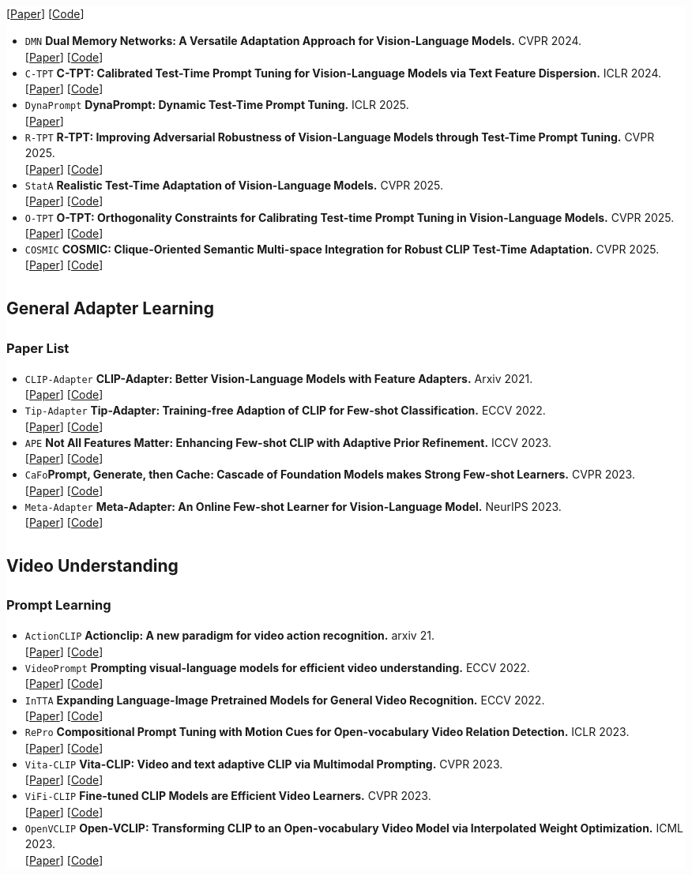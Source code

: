 [[Paper](https://arxiv.org/abs/2403.18293)] [[Code](https://github.com/kdiAAA/TDA?tab=readme-ov-file)]
- `DMN` **Dual Memory Networks: A Versatile Adaptation Approach for Vision-Language Models.**  CVPR 2024.   
[[Paper](https://arxiv.org/abs/2403.17589)] [[Code](https://github.com/YBZh/DMN)]    
- `C-TPT` **C-TPT: Calibrated Test-Time Prompt Tuning for Vision-Language Models via Text Feature Dispersion.** ICLR 2024.   
[[Paper](https://arxiv.org/abs/2403.14119)] [[Code](https://github.com/hee-suk-yoon/C-TPT)]   
- `DynaPrompt` **DynaPrompt: Dynamic Test-Time Prompt Tuning.** ICLR 2025.   
[[Paper](https://openreview.net/forum?id=EFZEdHB3Mp)]   
- `R-TPT` **R-TPT: Improving Adversarial Robustness of Vision-Language Models through Test-Time Prompt Tuning.** CVPR 2025.   
[[Paper](https://arxiv.org/abs/2504.11195)] [[Code](https://github.com/TomSheng21/R-TPT)]   
- `StatA` **Realistic Test-Time Adaptation of Vision-Language Models.** CVPR 2025.   
[[Paper](https://arxiv.org/abs/2501.03729)] [[Code](https://github.com/MaxZanella/StatA)]
- `O-TPT` **O-TPT: Orthogonality Constraints for Calibrating Test-time Prompt Tuning in Vision-Language Models.** CVPR 2025.   
[[Paper](https://arxiv.org/abs/2503.12096)] [[Code](https://github.com/ashshaksharifdeen/O-TPT)]   
- `COSMIC` **COSMIC: Clique-Oriented Semantic Multi-space Integration for Robust CLIP Test-Time Adaptation.** CVPR 2025.   
[[Paper](https://arxiv.org/abs/2503.23388)] [[Code](https://github.com/hf618/COSMIC)]   

## General Adapter Learning

### Paper List

- `CLIP-Adapter` **CLIP-Adapter: Better Vision-Language Models with Feature Adapters.** Arxiv 2021.  
[[Paper](https://arxiv.org/abs/2110.04544)] [[Code](https://github.com/gaopengcuhk/CLIP-Adapter)]
- `Tip-Adapter` **Tip-Adapter: Training-free Adaption of CLIP for Few-shot Classification.** ECCV 2022.   
[[Paper](https://arxiv.org/abs/2207.09519)] [[Code](https://github.com/gaopengcuhk/Tip-Adapter)]
- `APE` **Not All Features Matter: Enhancing Few-shot CLIP with Adaptive Prior Refinement.** ICCV 2023.   
[[Paper](https://arxiv.org/abs/2304.01195)] [[Code](https://github.com/yangyangyang127/APE)]
- `CaFo`**Prompt, Generate, then Cache: Cascade of Foundation Models makes Strong Few-shot Learners.** CVPR 2023.   
[[Paper](https://arxiv.org/abs/2303.02151)] [[Code](https://github.com/ZrrSkywalker/CaFo)]   
- `Meta-Adapter` **Meta-Adapter: An Online Few-shot Learner for Vision-Language Model.** NeurIPS 2023.   
[[Paper](https://arxiv.org/abs/2311.03774)] [[Code](https://github.com/ArsenalCheng/Meta-Adapter)]

## Video Understanding

### Prompt Learning
- `ActionCLIP` **Actionclip: A new paradigm for video action recognition.** arxiv 21.   
[[Paper](https://arxiv.org/abs/2109.08472)] [[Code](https://github.com/sallymmx/ActionCLIP)]   
- `VideoPrompt` **Prompting visual-language models for efficient video understanding.** ECCV 2022.  
[[Paper](https://arxiv.org/pdf/2112.04478.pdf)] [[Code](https://github.com/ju-chen/Efficient-Prompt)]
- `InTTA` **Expanding Language-Image Pretrained Models for General Video Recognition.** ECCV 2022.  
[[Paper](https://arxiv.org/pdf/2208.02816.pdf)] [[Code](https://github.com/microsoft/VideoX/tree/master/X-CLIP)]
- `RePro` **Compositional Prompt Tuning with Motion Cues for Open-vocabulary Video Relation Detection.** ICLR 2023.   
[[Paper](https://arxiv.org/pdf/2302.00268.pdf)] [[Code](https://github.com/Dawn-LX/OpenVoc-VidVRD)]   
- `Vita-CLIP` **Vita-CLIP: Video and text adaptive CLIP via Multimodal Prompting.** CVPR 2023.   
[[Paper](https://arxiv.org/abs/2304.03307)] [[Code](https://github.com/TalalWasim/Vita-CLIP)]   
- `ViFi-CLIP` **Fine-tuned CLIP Models are Efficient Video Learners.** CVPR 2023.   
[[Paper](https://arxiv.org/abs/2212.03640)] [[Code](https://github.com/muzairkhattak/ViFi-CLIP)]   
- `OpenVCLIP` **Open-VCLIP: Transforming CLIP to an Open-vocabulary Video Model via Interpolated Weight Optimization.** ICML 2023.   
[[Paper](https://arxiv.org/abs/2302.00624)] [[Code](https://github.com/wengzejia1/Open-VCLIP)]    
